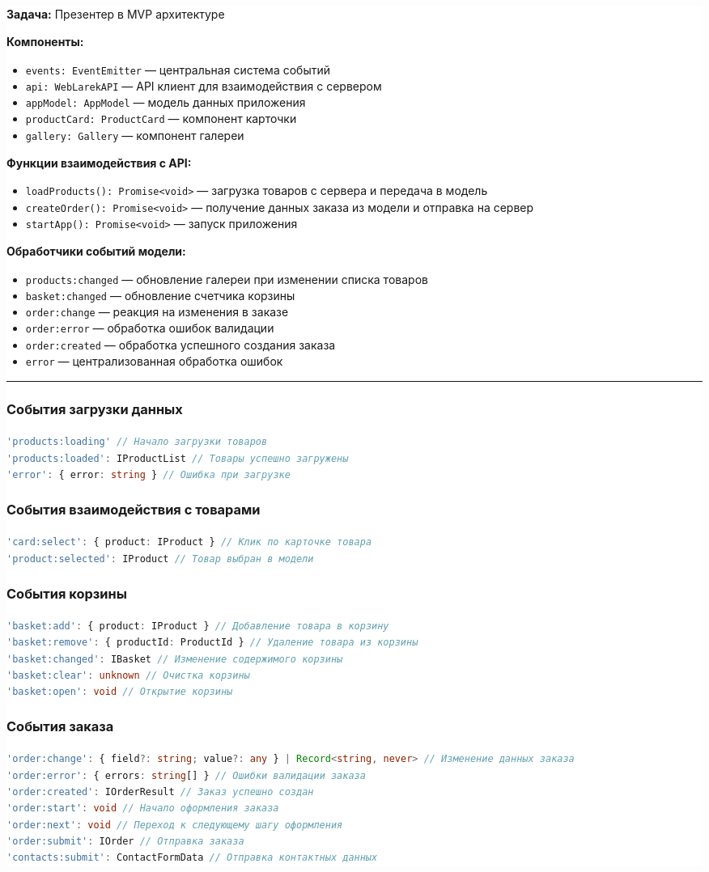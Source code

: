 **Задача:** Презентер в MVP архитектуре

**Компоненты:**

- `events: EventEmitter` — центральная система событий
- `api: WebLarekAPI` — API клиент для взаимодействия с сервером
- `appModel: AppModel` — модель данных приложения
- `productCard: ProductCard` — компонент карточки
- `gallery: Gallery` — компонент галереи

**Функции взаимодействия с API:**

- `loadProducts(): Promise<void>` — загрузка товаров с сервера и передача в модель
- `createOrder(): Promise<void>` — получение данных заказа из модели и отправка на сервер
- `startApp(): Promise<void>` — запуск приложения

**Обработчики событий модели:**

- `products:changed` — обновление галереи при изменении списка товаров
- `basket:changed` — обновление счетчика корзины
- `order:change` — реакция на изменения в заказе
- `order:error` — обработка ошибок валидации
- `order:created` — обработка успешного создания заказа
- `error` — централизованная обработка ошибок

---

### События загрузки данных

```typescript
'products:loading' // Начало загрузки товаров
'products:loaded': IProductList // Товары успешно загружены
'error': { error: string } // Ошибка при загрузке
```

### События взаимодействия с товарами

```typescript
'card:select': { product: IProduct } // Клик по карточке товара
'product:selected': IProduct // Товар выбран в модели
```

### События корзины

```typescript
'basket:add': { product: IProduct } // Добавление товара в корзину
'basket:remove': { productId: ProductId } // Удаление товара из корзины
'basket:changed': IBasket // Изменение содержимого корзины
'basket:clear': unknown // Очистка корзины
'basket:open': void // Открытие корзины
```

### События заказа

```typescript
'order:change': { field?: string; value?: any } | Record<string, never> // Изменение данных заказа
'order:error': { errors: string[] } // Ошибки валидации заказа
'order:created': IOrderResult // Заказ успешно создан
'order:start': void // Начало оформления заказа
'order:next': void // Переход к следующему шагу оформления
'order:submit': IOrder // Отправка заказа
'contacts:submit': ContactFormData // Отправка контактных данных
```
